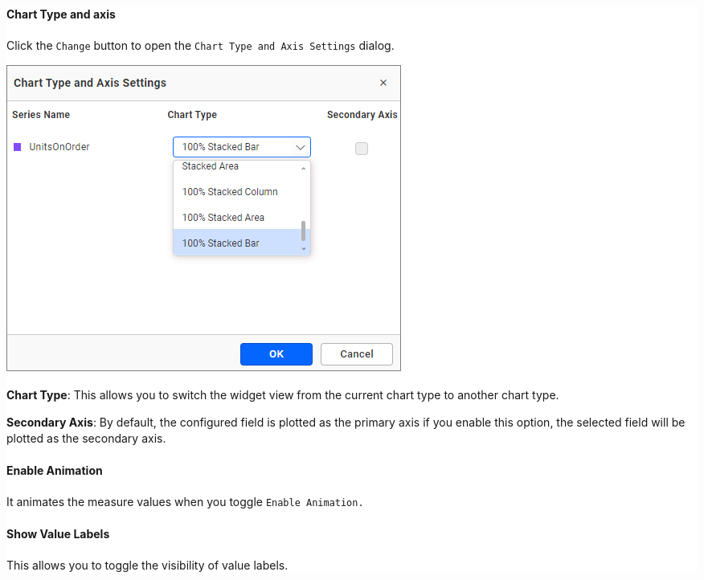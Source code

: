 #### Chart Type and axis

Click the `Change` button to open the `Chart Type and Axis Settings` dialog. 

![Chart Type](/static/assets/embedded/visualizing-data/visualization-widgets/images/100-stacked-bar-chart/name.png)

**Chart Type**: This allows you to switch the widget view from the current chart type to another chart type.

**Secondary Axis**: By default, the configured field is plotted as the primary axis if you enable this option, the selected field will be plotted as the secondary axis.

#### Enable Animation

It animates the measure values when you toggle `Enable Animation.`

#### Show Value Labels

This allows you to toggle the visibility of value labels.
